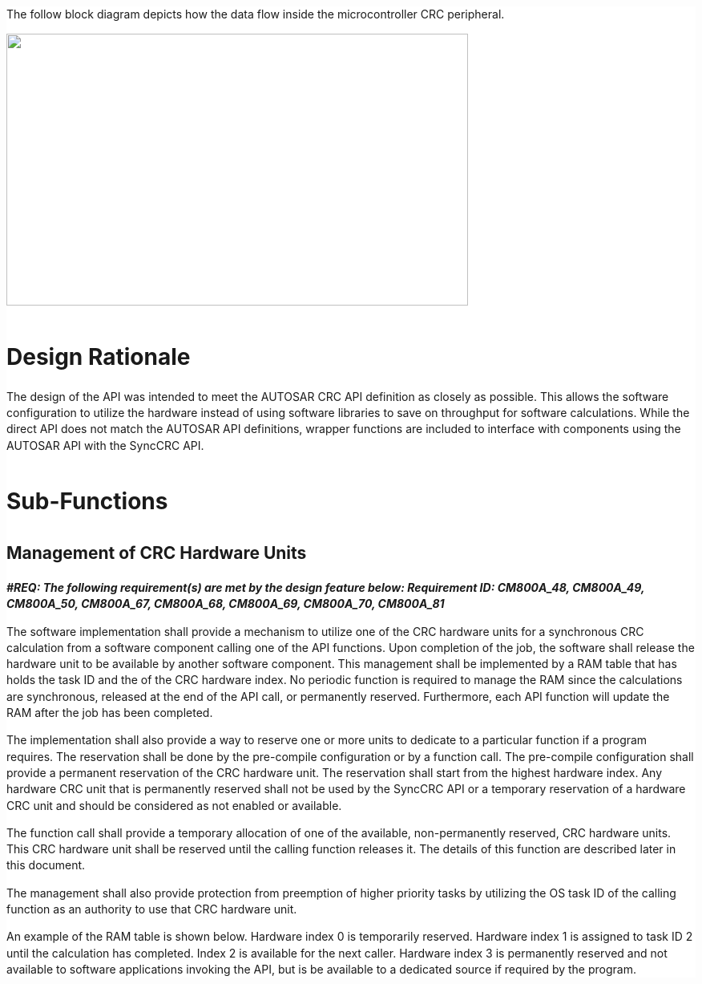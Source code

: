 The follow block diagram depicts how the data flow inside the
microcontroller CRC peripheral.

<img
src="ElectricPowerSteering_Renesas_GM_G2KCA_website/docs/CM800A_SyncCrc_Design/Design/mediax/media/image1.png"
style="width:6in;height:3.52743in" />

#  Design Rationale

The design of the API was intended to meet the AUTOSAR CRC API
definition as closely as possible. This allows the software
configuration to utilize the hardware instead of using software
libraries to save on throughput for software calculations. While the
direct API does not match the AUTOSAR API definitions, wrapper functions
are included to interface with components using the AUTOSAR API with the
SyncCRC API.

# Sub-Functions

## Management of CRC Hardware Units

***\#REQ: The following requirement(s) are met by the design feature
below: Requirement ID: CM800A_48, CM800A_49, CM800A_50, CM800A_67,
CM800A_68, CM800A_69, CM800A_70, CM800A_81***

The software implementation shall provide a mechanism to utilize one of
the CRC hardware units for a synchronous CRC calculation from a software
component calling one of the API functions. Upon completion of the job,
the software shall release the hardware unit to be available by another
software component. This management shall be implemented by a RAM table
that has holds the task ID and the of the CRC hardware index. No
periodic function is required to manage the RAM since the calculations
are synchronous, released at the end of the API call, or permanently
reserved. Furthermore, each API function will update the RAM after the
job has been completed.

The implementation shall also provide a way to reserve one or more units
to dedicate to a particular function if a program requires. The
reservation shall be done by the pre-compile configuration or by a
function call. The pre-compile configuration shall provide a permanent
reservation of the CRC hardware unit. The reservation shall start from
the highest hardware index. Any hardware CRC unit that is permanently
reserved shall not be used by the SyncCRC API or a temporary reservation
of a hardware CRC unit and should be considered as not enabled or
available.

The function call shall provide a temporary allocation of one of the
available, non-permanently reserved, CRC hardware units. This CRC
hardware unit shall be reserved until the calling function releases it.
The details of this function are described later in this document.

The management shall also provide protection from preemption of higher
priority tasks by utilizing the OS task ID of the calling function as an
authority to use that CRC hardware unit.

An example of the RAM table is shown below. Hardware index 0 is
temporarily reserved. Hardware index 1 is assigned to task ID 2 until
the calculation has completed. Index 2 is available for the next caller.
Hardware index 3 is permanently reserved and not available to software
applications invoking the API, but is be available to a dedicated source
if required by the program.
